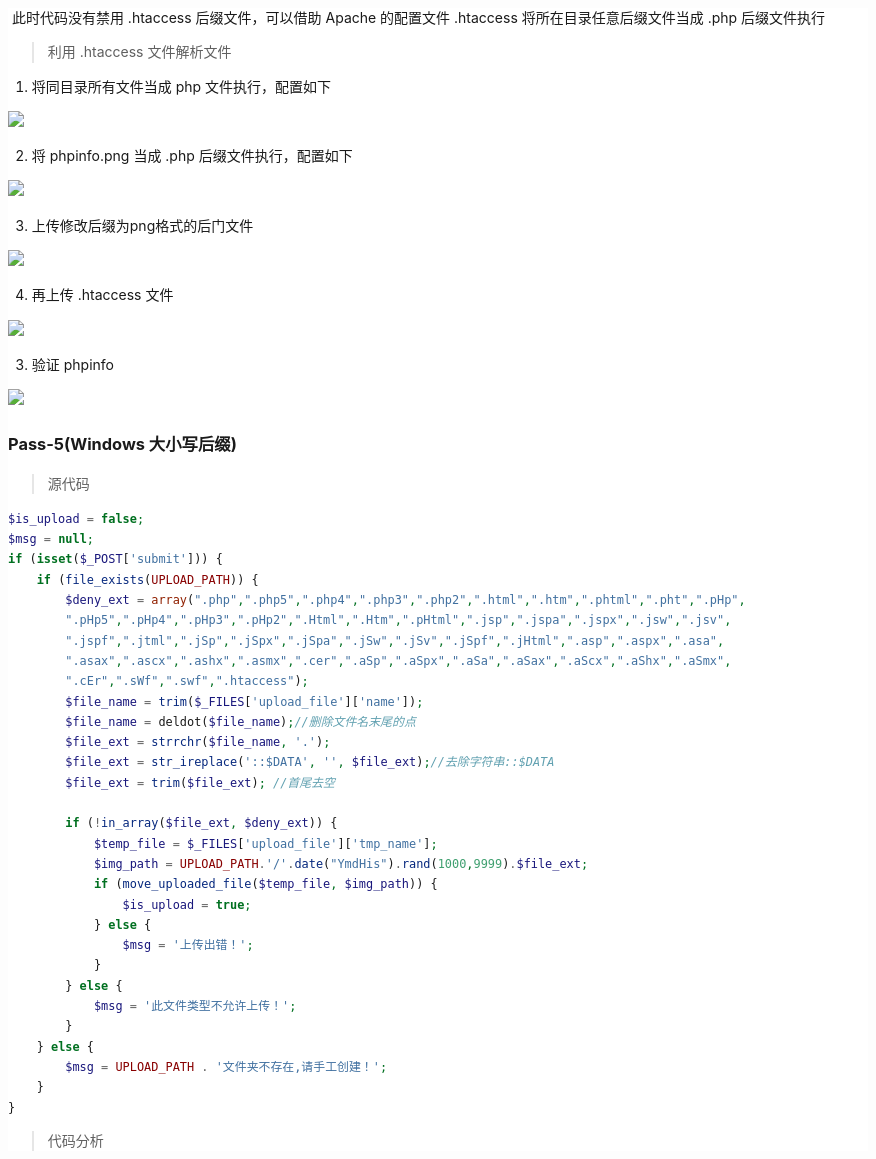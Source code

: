 ​	此时代码没有禁用 .htaccess 后缀文件，可以借助 Apache 的配置文件 .htaccess 将所在目录任意后缀文件当成 .php 后缀文件执行

> 利用 .htaccess 文件解析文件

1. 将同目录所有文件当成 php 文件执行，配置如下

![](D:\icq\t0m4to.github.io\docs\img\README\2022-05-25-21-19-23.png)

2. 将 phpinfo.png 当成 .php 后缀文件执行，配置如下

![](D:\icq\t0m4to.github.io\docs\img\README\2022-05-25-21-25-45.png)

3. 上传修改后缀为png格式的后门文件

![](../../img/file_upload/2022-05-25-23-23-59.png)
    

4. 再上传 .htaccess 文件

![](../../img/file_upload/2022-05-25-23-25-19.png) 

3. 验证 phpinfo

![](../../img/file_upload/2022-05-25-23-27-29.png)

### Pass-5(Windows 大小写后缀)
> 源代码

```php
$is_upload = false;
$msg = null;
if (isset($_POST['submit'])) {
    if (file_exists(UPLOAD_PATH)) {
        $deny_ext = array(".php",".php5",".php4",".php3",".php2",".html",".htm",".phtml",".pht",".pHp",
        ".pHp5",".pHp4",".pHp3",".pHp2",".Html",".Htm",".pHtml",".jsp",".jspa",".jspx",".jsw",".jsv",
        ".jspf",".jtml",".jSp",".jSpx",".jSpa",".jSw",".jSv",".jSpf",".jHtml",".asp",".aspx",".asa",
        ".asax",".ascx",".ashx",".asmx",".cer",".aSp",".aSpx",".aSa",".aSax",".aScx",".aShx",".aSmx",
        ".cEr",".sWf",".swf",".htaccess");
        $file_name = trim($_FILES['upload_file']['name']);
        $file_name = deldot($file_name);//删除文件名末尾的点
        $file_ext = strrchr($file_name, '.');
        $file_ext = str_ireplace('::$DATA', '', $file_ext);//去除字符串::$DATA
        $file_ext = trim($file_ext); //首尾去空

        if (!in_array($file_ext, $deny_ext)) {
            $temp_file = $_FILES['upload_file']['tmp_name'];
            $img_path = UPLOAD_PATH.'/'.date("YmdHis").rand(1000,9999).$file_ext;
            if (move_uploaded_file($temp_file, $img_path)) {
                $is_upload = true;
            } else {
                $msg = '上传出错！';
            }
        } else {
            $msg = '此文件类型不允许上传！';
        }
    } else {
        $msg = UPLOAD_PATH . '文件夹不存在,请手工创建！';
    }
}
```
> 代码分析

